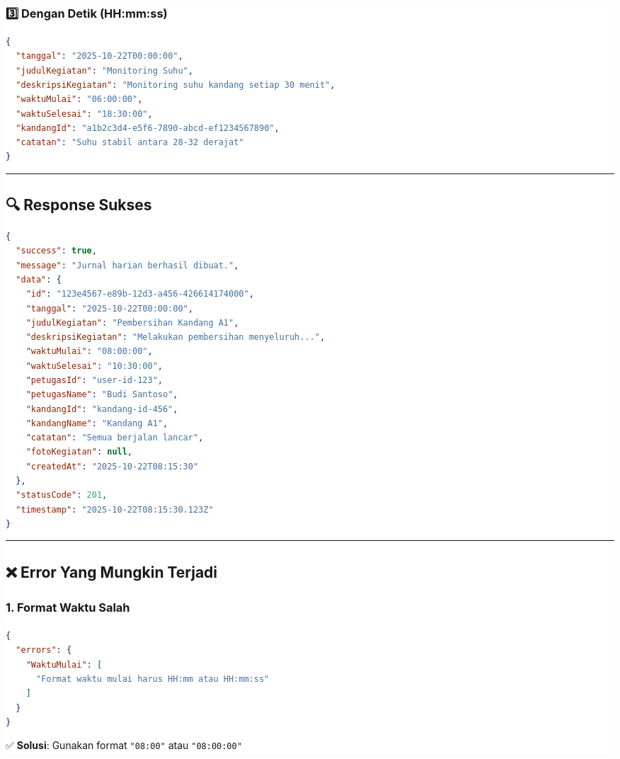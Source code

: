 ### 3️⃣ Dengan Detik (HH:mm:ss)
```json
{
  "tanggal": "2025-10-22T00:00:00",
  "judulKegiatan": "Monitoring Suhu",
  "deskripsiKegiatan": "Monitoring suhu kandang setiap 30 menit",
  "waktuMulai": "06:00:00",
  "waktuSelesai": "18:30:00",
  "kandangId": "a1b2c3d4-e5f6-7890-abcd-ef1234567890",
  "catatan": "Suhu stabil antara 28-32 derajat"
}
```

---

## 🔍 Response Sukses

```json
{
  "success": true,
  "message": "Jurnal harian berhasil dibuat.",
  "data": {
    "id": "123e4567-e89b-12d3-a456-426614174000",
    "tanggal": "2025-10-22T00:00:00",
    "judulKegiatan": "Pembersihan Kandang A1",
    "deskripsiKegiatan": "Melakukan pembersihan menyeluruh...",
    "waktuMulai": "08:00:00",
    "waktuSelesai": "10:30:00",
    "petugasId": "user-id-123",
    "petugasName": "Budi Santoso",
    "kandangId": "kandang-id-456",
    "kandangName": "Kandang A1",
    "catatan": "Semua berjalan lancar",
    "fotoKegiatan": null,
    "createdAt": "2025-10-22T08:15:30"
  },
  "statusCode": 201,
  "timestamp": "2025-10-22T08:15:30.123Z"
}
```

---

## ❌ Error Yang Mungkin Terjadi

### 1. Format Waktu Salah
```json
{
  "errors": {
    "WaktuMulai": [
      "Format waktu mulai harus HH:mm atau HH:mm:ss"
    ]
  }
}
```
✅ **Solusi**: Gunakan format `"08:00"` atau `"08:00:00"`
